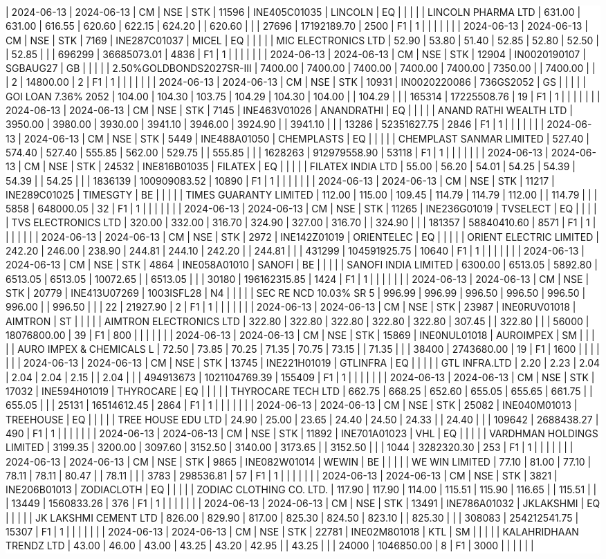 | 2024-06-13 | 2024-06-13 | CM | NSE | STK | 11596 | INE405C01035 | LINCOLN | EQ |  |  |  |  | LINCOLN PHARMA LTD | 631.00 | 631.00 | 616.55 | 620.60 | 622.15 | 624.20 |  | 620.60 |  |  | 27696 | 17192189.70 | 2500 | F1 | 1 |  |  |  |  |  |
| 2024-06-13 | 2024-06-13 | CM | NSE | STK | 7169 | INE287C01037 | MICEL | EQ |  |  |  |  | MIC ELECTRONICS LTD | 52.90 | 53.80 | 51.40 | 52.85 | 52.80 | 52.50 |  | 52.85 |  |  | 696299 | 36685073.01 | 4836 | F1 | 1 |  |  |  |  |  |
| 2024-06-13 | 2024-06-13 | CM | NSE | STK | 12904 | IN0020190107 | SGBAUG27 | GB |  |  |  |  | 2.50%GOLDBONDS2027SR-III | 7400.00 | 7400.00 | 7400.00 | 7400.00 | 7400.00 | 7350.00 |  | 7400.00 |  |  | 2 | 14800.00 | 2 | F1 | 1 |  |  |  |  |  |
| 2024-06-13 | 2024-06-13 | CM | NSE | STK | 10931 | IN0020220086 | 736GS2052 | GS |  |  |  |  | GOI LOAN  7.36% 2052 | 104.00 | 104.30 | 103.75 | 104.29 | 104.30 | 104.00 |  | 104.29 |  |  | 165314 | 17225508.76 | 19 | F1 | 1 |  |  |  |  |  |
| 2024-06-13 | 2024-06-13 | CM | NSE | STK | 7145 | INE463V01026 | ANANDRATHI | EQ |  |  |  |  | ANAND RATHI WEALTH LTD | 3950.00 | 3980.00 | 3930.00 | 3941.10 | 3946.00 | 3924.90 |  | 3941.10 |  |  | 13286 | 52351627.75 | 2846 | F1 | 1 |  |  |  |  |  |
| 2024-06-13 | 2024-06-13 | CM | NSE | STK | 5449 | INE488A01050 | CHEMPLASTS | EQ |  |  |  |  | CHEMPLAST SANMAR LIMITED | 527.40 | 574.40 | 527.40 | 555.85 | 562.00 | 529.75 |  | 555.85 |  |  | 1628263 | 912979558.90 | 53118 | F1 | 1 |  |  |  |  |  |
| 2024-06-13 | 2024-06-13 | CM | NSE | STK | 24532 | INE816B01035 | FILATEX | EQ |  |  |  |  | FILATEX INDIA LTD | 55.00 | 56.20 | 54.01 | 54.25 | 54.39 | 54.39 |  | 54.25 |  |  | 1836139 | 100909083.52 | 10890 | F1 | 1 |  |  |  |  |  |
| 2024-06-13 | 2024-06-13 | CM | NSE | STK | 11217 | INE289C01025 | TIMESGTY | BE |  |  |  |  | TIMES GUARANTY LIMITED | 112.00 | 115.00 | 109.45 | 114.79 | 114.79 | 112.00 |  | 114.79 |  |  | 5858 | 648000.05 | 32 | F1 | 1 |  |  |  |  |  |
| 2024-06-13 | 2024-06-13 | CM | NSE | STK | 11265 | INE236G01019 | TVSELECT | EQ |  |  |  |  | TVS ELECTRONICS LTD | 320.00 | 332.00 | 316.70 | 324.90 | 327.00 | 316.70 |  | 324.90 |  |  | 181357 | 58840410.60 | 8571 | F1 | 1 |  |  |  |  |  |
| 2024-06-13 | 2024-06-13 | CM | NSE | STK | 2972 | INE142Z01019 | ORIENTELEC | EQ |  |  |  |  | ORIENT ELECTRIC LIMITED | 242.20 | 246.00 | 238.90 | 244.81 | 244.10 | 242.20 |  | 244.81 |  |  | 431299 | 104591925.75 | 10640 | F1 | 1 |  |  |  |  |  |
| 2024-06-13 | 2024-06-13 | CM | NSE | STK | 4864 | INE058A01010 | SANOFI | BE |  |  |  |  | SANOFI INDIA LIMITED | 6300.00 | 6513.05 | 5892.80 | 6513.05 | 6513.05 | 10072.65 |  | 6513.05 |  |  | 30180 | 196162315.85 | 1424 | F1 | 1 |  |  |  |  |  |
| 2024-06-13 | 2024-06-13 | CM | NSE | STK | 20779 | INE413U07269 | 1003ISFL28 | N4 |  |  |  |  | SEC RE NCD 10.03% SR 5 | 996.99 | 996.99 | 996.50 | 996.50 | 996.50 | 996.00 |  | 996.50 |  |  | 22 | 21927.90 | 2 | F1 | 1 |  |  |  |  |  |
| 2024-06-13 | 2024-06-13 | CM | NSE | STK | 23987 | INE0RUV01018 | AIMTRON | ST |  |  |  |  | AIMTRON ELECTRONICS LTD | 322.80 | 322.80 | 322.80 | 322.80 | 322.80 | 307.45 |  | 322.80 |  |  | 56000 | 18076800.00 | 39 | F1 | 800 |  |  |  |  |  |
| 2024-06-13 | 2024-06-13 | CM | NSE | STK | 15869 | INE0NUL01018 | AUROIMPEX | SM |  |  |  |  | AURO IMPEX & CHEMICALS L | 72.50 | 73.85 | 70.25 | 71.35 | 70.75 | 73.15 |  | 71.35 |  |  | 38400 | 2743680.00 | 19 | F1 | 1600 |  |  |  |  |  |
| 2024-06-13 | 2024-06-13 | CM | NSE | STK | 13745 | INE221H01019 | GTLINFRA | EQ |  |  |  |  | GTL INFRA.LTD | 2.20 | 2.23 | 2.04 | 2.04 | 2.04 | 2.15 |  | 2.04 |  |  | 494913673 | 1021104769.39 | 155409 | F1 | 1 |  |  |  |  |  |
| 2024-06-13 | 2024-06-13 | CM | NSE | STK | 17032 | INE594H01019 | THYROCARE | EQ |  |  |  |  | THYROCARE TECH LTD | 662.75 | 668.25 | 652.60 | 655.05 | 655.65 | 661.75 |  | 655.05 |  |  | 25131 | 16514612.45 | 2864 | F1 | 1 |  |  |  |  |  |
| 2024-06-13 | 2024-06-13 | CM | NSE | STK | 25082 | INE040M01013 | TREEHOUSE | EQ |  |  |  |  | TREE HOUSE EDU LTD | 24.90 | 25.00 | 23.65 | 24.40 | 24.50 | 24.33 |  | 24.40 |  |  | 109642 | 2688438.27 | 490 | F1 | 1 |  |  |  |  |  |
| 2024-06-13 | 2024-06-13 | CM | NSE | STK | 11892 | INE701A01023 | VHL | EQ |  |  |  |  | VARDHMAN HOLDINGS LIMITED | 3199.35 | 3200.00 | 3097.60 | 3152.50 | 3140.00 | 3173.65 |  | 3152.50 |  |  | 1044 | 3282320.30 | 253 | F1 | 1 |  |  |  |  |  |
| 2024-06-13 | 2024-06-13 | CM | NSE | STK | 9865 | INE082W01014 | WEWIN | BE |  |  |  |  | WE WIN LIMITED | 77.10 | 81.00 | 77.10 | 78.11 | 78.11 | 80.47 |  | 78.11 |  |  | 3783 | 298536.81 | 57 | F1 | 1 |  |  |  |  |  |
| 2024-06-13 | 2024-06-13 | CM | NSE | STK | 3821 | INE206B01013 | ZODIACLOTH | EQ |  |  |  |  | ZODIAC CLOTHING CO. LTD. | 117.90 | 117.90 | 114.00 | 115.51 | 115.90 | 116.65 |  | 115.51 |  |  | 13449 | 1560833.26 | 376 | F1 | 1 |  |  |  |  |  |
| 2024-06-13 | 2024-06-13 | CM | NSE | STK | 13491 | INE786A01032 | JKLAKSHMI | EQ |  |  |  |  | JK LAKSHMI CEMENT LTD | 826.00 | 829.90 | 817.00 | 825.30 | 824.50 | 823.10 |  | 825.30 |  |  | 308083 | 254212541.75 | 15307 | F1 | 1 |  |  |  |  |  |
| 2024-06-13 | 2024-06-13 | CM | NSE | STK | 22781 | INE02M801018 | KTL | SM |  |  |  |  | KALAHRIDHAAN TRENDZ LTD | 43.00 | 46.00 | 43.00 | 43.25 | 43.20 | 42.95 |  | 43.25 |  |  | 24000 | 1046850.00 | 8 | F1 | 3000 |  |  |  |  |  |
